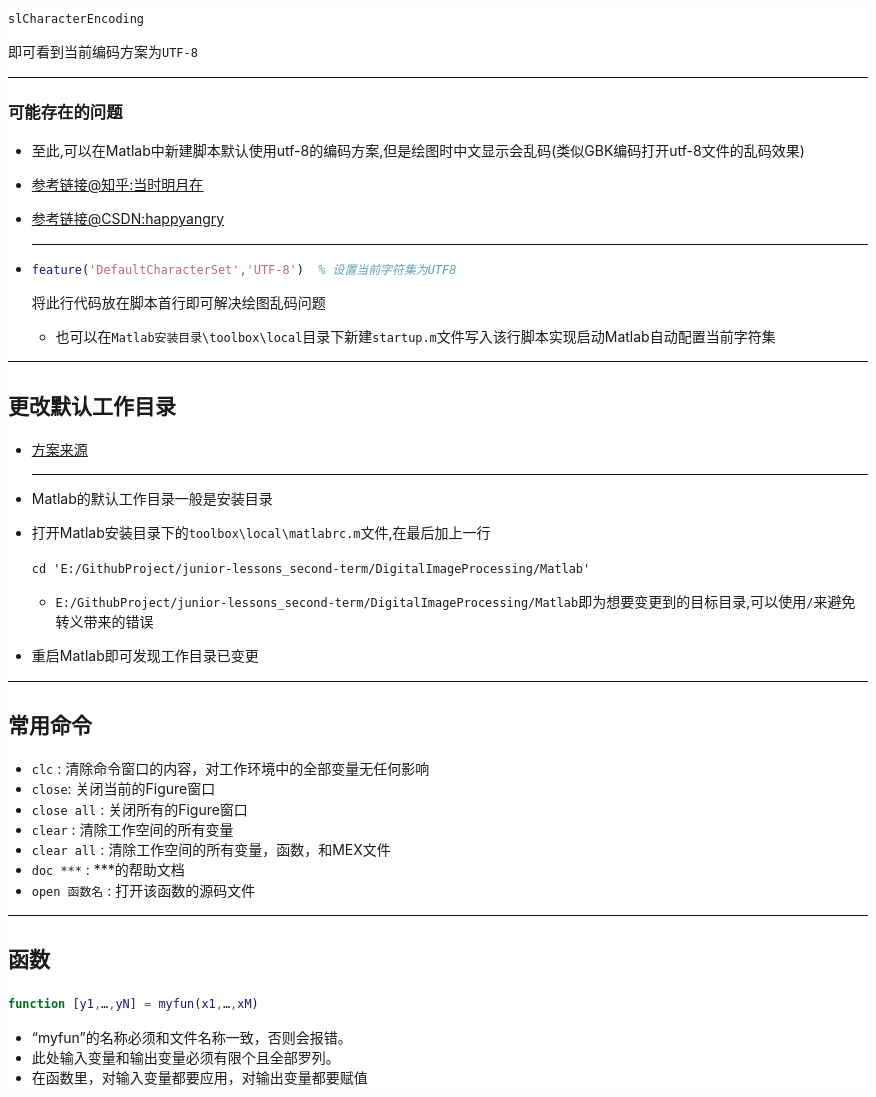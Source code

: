   ```
  slCharacterEncoding
  ```
  即可看到当前编码方案为`UTF-8`

  ---
### 可能存在的问题
- 至此,可以在Matlab中新建脚本默认使用utf-8的编码方案,但是绘图时中文显示会乱码(类似GBK编码打开utf-8文件的乱码效果)
- [参考链接@知乎:当时明月在](https://zhuanlan.zhihu.com/p/353825395)
- [参考链接@CSDN:happyangry](https://blog.csdn.net/happyangry/article/details/86237693?utm_source=app)
  
  ---
- ```Matlab
  feature('DefaultCharacterSet','UTF-8')  % 设置当前字符集为UTF8
  ```
  将此行代码放在脚本首行即可解决绘图乱码问题
  
  - 也可以在`Matlab安装目录\toolbox\local`目录下新建`startup.m`文件写入该行脚本实现启动Matlab自动配置当前字符集


---
## 更改默认工作目录
- [方案来源](https://blog.csdn.net/weixin_43699666/article/details/112506898)
  
  ---
- Matlab的默认工作目录一般是安装目录
- 打开Matlab安装目录下的`toolbox\local\matlabrc.m`文件,在最后加上一行
  ```
  cd 'E:/GithubProject/junior-lessons_second-term/DigitalImageProcessing/Matlab'
  ```
  - `E:/GithubProject/junior-lessons_second-term/DigitalImageProcessing/Matlab`即为想要变更到的目标目录,可以使用`/`来避免转义带来的错误
- 重启Matlab即可发现工作目录已变更

----
## 常用命令
- `clc` : 清除命令窗口的内容，对工作环境中的全部变量无任何影响
- `close`: 关闭当前的Figure窗口
- `close all` : 关闭所有的Figure窗口
- `clear` : 清除工作空间的所有变量
- `clear all` : 清除工作空间的所有变量，函数，和MEX文件
- `doc ***` : ***的帮助文档
- `open 函数名` : 打开该函数的源码文件

-----
## 函数
```Matlab
function [y1,…,yN] = myfun(x1,…,xM)
```
- “myfun”的名称必须和文件名称一致，否则会报错。
- 此处输入变量和输出变量必须有限个且全部罗列。
- 在函数里，对输入变量都要应用，对输出变量都要赋值

